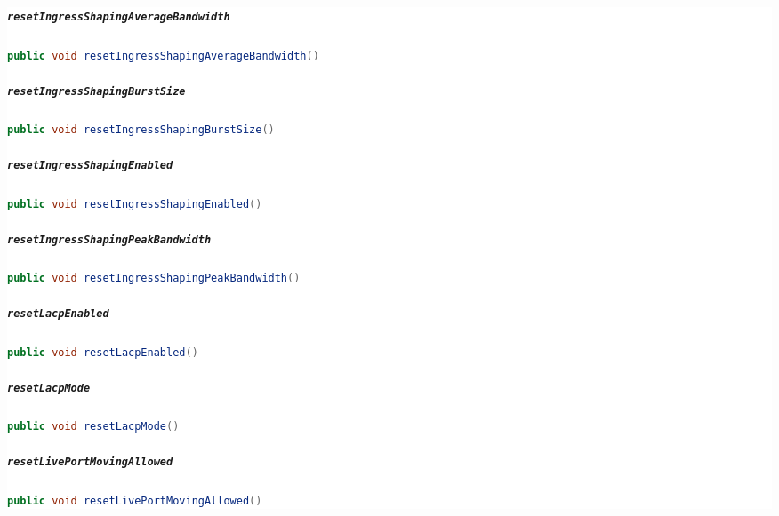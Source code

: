##### `resetIngressShapingAverageBandwidth` <a name="resetIngressShapingAverageBandwidth" id="@cdktf/provider-vsphere.distributedPortGroup.DistributedPortGroup.resetIngressShapingAverageBandwidth"></a>

```java
public void resetIngressShapingAverageBandwidth()
```

##### `resetIngressShapingBurstSize` <a name="resetIngressShapingBurstSize" id="@cdktf/provider-vsphere.distributedPortGroup.DistributedPortGroup.resetIngressShapingBurstSize"></a>

```java
public void resetIngressShapingBurstSize()
```

##### `resetIngressShapingEnabled` <a name="resetIngressShapingEnabled" id="@cdktf/provider-vsphere.distributedPortGroup.DistributedPortGroup.resetIngressShapingEnabled"></a>

```java
public void resetIngressShapingEnabled()
```

##### `resetIngressShapingPeakBandwidth` <a name="resetIngressShapingPeakBandwidth" id="@cdktf/provider-vsphere.distributedPortGroup.DistributedPortGroup.resetIngressShapingPeakBandwidth"></a>

```java
public void resetIngressShapingPeakBandwidth()
```

##### `resetLacpEnabled` <a name="resetLacpEnabled" id="@cdktf/provider-vsphere.distributedPortGroup.DistributedPortGroup.resetLacpEnabled"></a>

```java
public void resetLacpEnabled()
```

##### `resetLacpMode` <a name="resetLacpMode" id="@cdktf/provider-vsphere.distributedPortGroup.DistributedPortGroup.resetLacpMode"></a>

```java
public void resetLacpMode()
```

##### `resetLivePortMovingAllowed` <a name="resetLivePortMovingAllowed" id="@cdktf/provider-vsphere.distributedPortGroup.DistributedPortGroup.resetLivePortMovingAllowed"></a>

```java
public void resetLivePortMovingAllowed()
```
